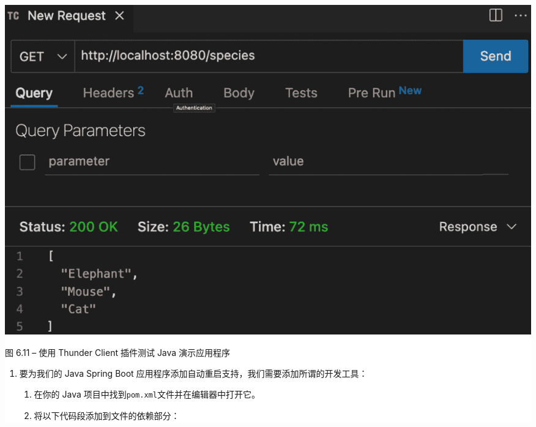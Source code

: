 ![图 6.11 – 使用 Thunder Client 插件测试 Java 演示应用程序](img/B19199_06_11.jpg)

图 6.11 – 使用 Thunder Client 插件测试 Java 演示应用程序

1.  要为我们的 Java Spring Boot 应用程序添加自动重启支持，我们需要添加所谓的开发工具：

    1.  在你的 Java 项目中找到`pom.xml`文件并在编辑器中打开它。

    1.  将以下代码段添加到文件的依赖部分：
